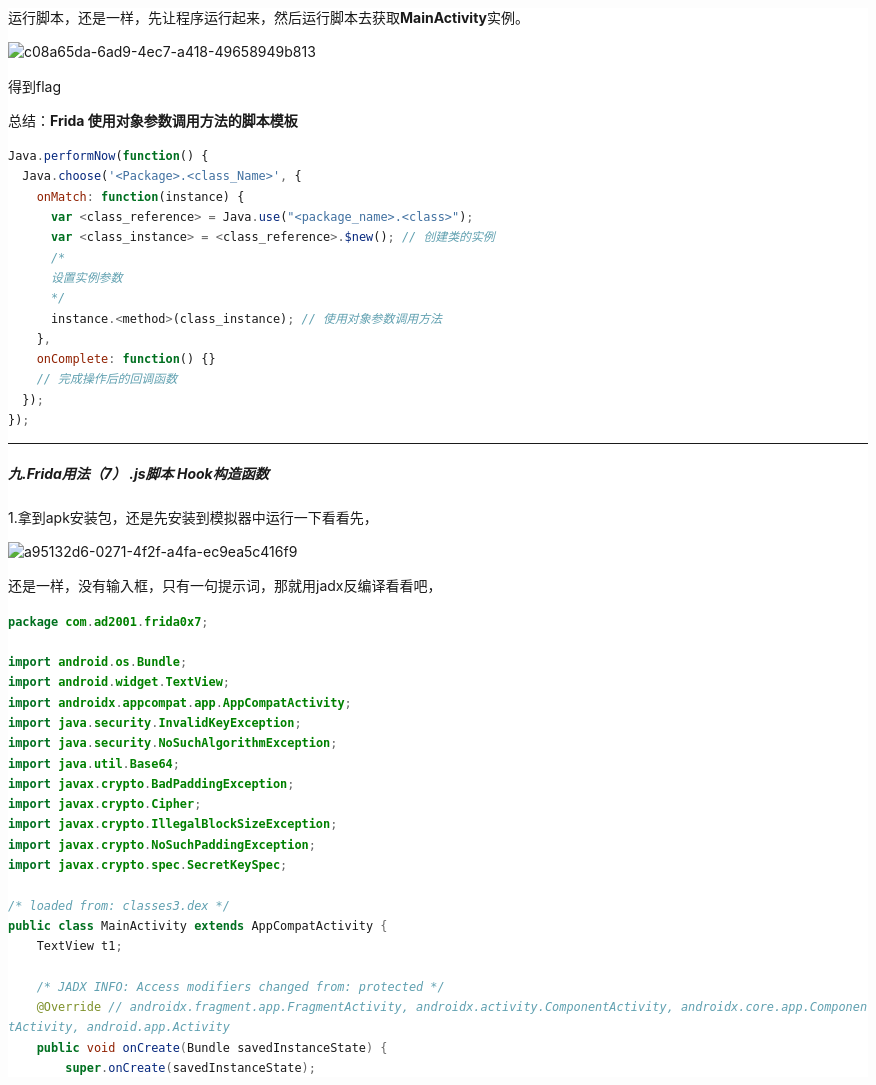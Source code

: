 ```js
```

运行脚本，还是一样，先让程序运行起来，然后运行脚本去获取**MainActivity**实例。

![c08a65da-6ad9-4ec7-a418-49658949b813](https://nshide.oss-cn-hangzhou.aliyuncs.com/img_temp/c08a65da-6ad9-4ec7-a418-49658949b813.png)

得到flag





总结：**Frida 使用对象参数调用方法的脚本模板**

```js
Java.performNow(function() {
  Java.choose('<Package>.<class_Name>', {
    onMatch: function(instance) {
      var <class_reference> = Java.use("<package_name>.<class>");
      var <class_instance> = <class_reference>.$new(); // 创建类的实例
      /*
      设置实例参数
      */
      instance.<method>(class_instance); // 使用对象参数调用方法
    },
    onComplete: function() {}
    // 完成操作后的回调函数
  });
});
```







--------------------------------------------------------------------------------------------------------------------------------------------

##### 九.Frida用法（7） .js脚本 Hook构造函数

1.拿到apk安装包，还是先安装到模拟器中运行一下看看先，

![a95132d6-0271-4f2f-a4fa-ec9ea5c416f9](https://nshide.oss-cn-hangzhou.aliyuncs.com/img_temp/a95132d6-0271-4f2f-a4fa-ec9ea5c416f9.png)

还是一样，没有输入框，只有一句提示词，那就用jadx反编译看看吧，

```java
package com.ad2001.frida0x7;

import android.os.Bundle;
import android.widget.TextView;
import androidx.appcompat.app.AppCompatActivity;
import java.security.InvalidKeyException;
import java.security.NoSuchAlgorithmException;
import java.util.Base64;
import javax.crypto.BadPaddingException;
import javax.crypto.Cipher;
import javax.crypto.IllegalBlockSizeException;
import javax.crypto.NoSuchPaddingException;
import javax.crypto.spec.SecretKeySpec;

/* loaded from: classes3.dex */
public class MainActivity extends AppCompatActivity {
    TextView t1;

    /* JADX INFO: Access modifiers changed from: protected */
    @Override // androidx.fragment.app.FragmentActivity, androidx.activity.ComponentActivity, androidx.core.app.ComponentActivity, android.app.Activity
    public void onCreate(Bundle savedInstanceState) {
        super.onCreate(savedInstanceState);
```